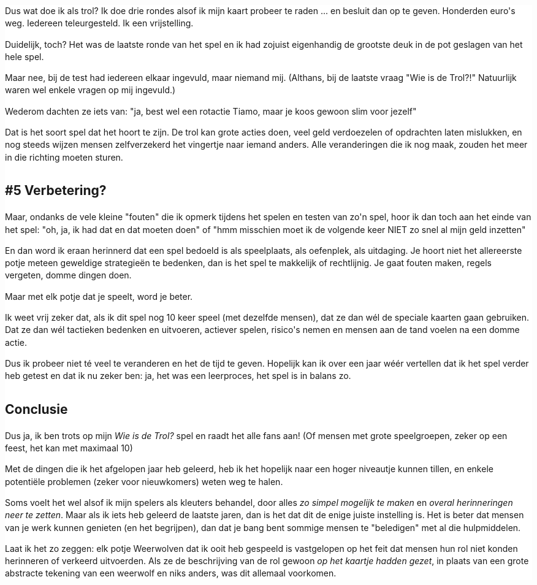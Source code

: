 Dus wat doe ik als trol? Ik doe drie rondes alsof ik mijn kaart probeer te raden ... en besluit dan op te geven. Honderden euro's weg. Iedereen teleurgesteld. Ik een vrijstelling.

Duidelijk, toch? Het was de laatste ronde van het spel en ik had zojuist eigenhandig de grootste deuk in de pot geslagen van het hele spel.

Maar nee, bij de test had iedereen elkaar ingevuld, maar niemand mij. (Althans, bij de laatste vraag "Wie is de Trol?!" Natuurlijk waren wel enkele vragen op mij ingevuld.)

Wederom dachten ze iets van: "ja, best wel een rotactie Tiamo, maar je koos gewoon slim voor jezelf"

Dat is het soort spel dat het hoort te zijn. De trol kan grote acties doen, veel geld verdoezelen of opdrachten laten mislukken, en nog steeds wijzen mensen zelfverzekerd het vingertje naar iemand anders. Alle veranderingen die ik nog maak, zouden het meer in die richting moeten sturen.

## #5 Verbetering?

Maar, ondanks de vele kleine "fouten" die ik opmerk tijdens het spelen en testen van zo'n spel, hoor ik dan toch aan het einde van het spel: "oh, ja, ik had dat en dat moeten doen" of "hmm misschien moet ik de volgende keer NIET zo snel al mijn geld inzetten"

En dan word ik eraan herinnerd dat een spel bedoeld is als speelplaats, als oefenplek, als uitdaging. Je hoort niet het allereerste potje meteen geweldige strategieën te bedenken, dan is het spel te makkelijk of rechtlijnig. Je gaat fouten maken, regels vergeten, domme dingen doen. 

Maar met elk potje dat je speelt, word je beter.

Ik weet vrij zeker dat, als ik dit spel nog 10 keer speel (met dezelfde mensen), dat ze dan wél de speciale kaarten gaan gebruiken. Dat ze dan wél tactieken bedenken en uitvoeren, actiever spelen, risico's nemen en mensen aan de tand voelen na een domme actie. 

Dus ik probeer niet té veel te veranderen en het de tijd te geven. Hopelijk kan ik over een jaar wéér vertellen dat ik het spel verder heb getest en dat ik nu zeker ben: ja, het was een leerproces, het spel is in balans zo.

## Conclusie

Dus ja, ik ben trots op mijn _Wie is de Trol?_ spel en raadt het alle fans aan! (Of mensen met grote speelgroepen, zeker op een feest, het kan met maximaal 10)

Met de dingen die ik het afgelopen jaar heb geleerd, heb ik het hopelijk naar een hoger niveautje kunnen tillen, en enkele potentiële problemen (zeker voor nieuwkomers) weten weg te halen.

Soms voelt het wel alsof ik mijn spelers als kleuters behandel, door alles _zo simpel mogelijk te maken_ en _overal herinneringen neer te zetten_. Maar als ik iets heb geleerd de laatste jaren, dan is het dat dit de enige juiste instelling is. Het is beter dat mensen van je werk kunnen genieten (en het begrijpen), dan dat je bang bent sommige mensen te "beledigen" met al die hulpmiddelen.

Laat ik het zo zeggen: elk potje Weerwolven dat ik ooit heb gespeeld is vastgelopen op het feit dat mensen hun rol niet konden herinneren of verkeerd uitvoerden. Als ze de beschrijving van de rol gewoon _op het kaartje hadden gezet_, in plaats van een grote abstracte tekening van een weerwolf en niks anders, was dit allemaal voorkomen.

 [1]: https://pandaqi.com/wie-is-de-trol